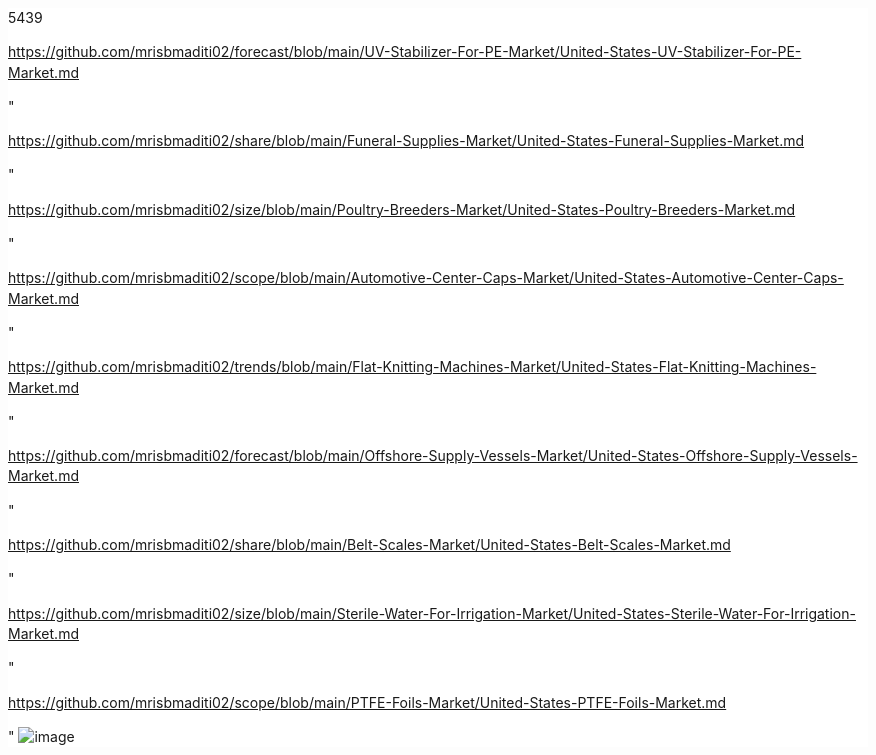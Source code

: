 5439</p><p><a href="https://github.com/mrisbmaditi02/forecast/blob/main/UV-Stabilizer-For-PE-Market/United-States-UV-Stabilizer-For-PE-Market.md">https://github.com/mrisbmaditi02/forecast/blob/main/UV-Stabilizer-For-PE-Market/United-States-UV-Stabilizer-For-PE-Market.md</a></p>"<p><a href="https://github.com/mrisbmaditi02/share/blob/main/Funeral-Supplies-Market/United-States-Funeral-Supplies-Market.md">https://github.com/mrisbmaditi02/share/blob/main/Funeral-Supplies-Market/United-States-Funeral-Supplies-Market.md</a></p>"<p><a href="https://github.com/mrisbmaditi02/size/blob/main/Poultry-Breeders-Market/United-States-Poultry-Breeders-Market.md">https://github.com/mrisbmaditi02/size/blob/main/Poultry-Breeders-Market/United-States-Poultry-Breeders-Market.md</a></p>"<p><a href="https://github.com/mrisbmaditi02/scope/blob/main/Automotive-Center-Caps-Market/United-States-Automotive-Center-Caps-Market.md">https://github.com/mrisbmaditi02/scope/blob/main/Automotive-Center-Caps-Market/United-States-Automotive-Center-Caps-Market.md</a></p>"<p><a href="https://github.com/mrisbmaditi02/trends/blob/main/Flat-Knitting-Machines-Market/United-States-Flat-Knitting-Machines-Market.md">https://github.com/mrisbmaditi02/trends/blob/main/Flat-Knitting-Machines-Market/United-States-Flat-Knitting-Machines-Market.md</a></p>"<p><a href="https://github.com/mrisbmaditi02/forecast/blob/main/Offshore-Supply-Vessels-Market/United-States-Offshore-Supply-Vessels-Market.md">https://github.com/mrisbmaditi02/forecast/blob/main/Offshore-Supply-Vessels-Market/United-States-Offshore-Supply-Vessels-Market.md</a></p>"<p><a href="https://github.com/mrisbmaditi02/share/blob/main/Belt-Scales-Market/United-States-Belt-Scales-Market.md">https://github.com/mrisbmaditi02/share/blob/main/Belt-Scales-Market/United-States-Belt-Scales-Market.md</a></p>"<p><a href="https://github.com/mrisbmaditi02/size/blob/main/Sterile-Water-For-Irrigation-Market/United-States-Sterile-Water-For-Irrigation-Market.md">https://github.com/mrisbmaditi02/size/blob/main/Sterile-Water-For-Irrigation-Market/United-States-Sterile-Water-For-Irrigation-Market.md</a></p>"<p><a href="https://github.com/mrisbmaditi02/scope/blob/main/PTFE-Foils-Market/United-States-PTFE-Foils-Market.md">https://github.com/mrisbmaditi02/scope/blob/main/PTFE-Foils-Market/United-States-PTFE-Foils-Market.md</a></p>"
![image](https://github.com/user-attachments/assets/ffec02d6-5bca-49be-9624-198714ee18d4)
